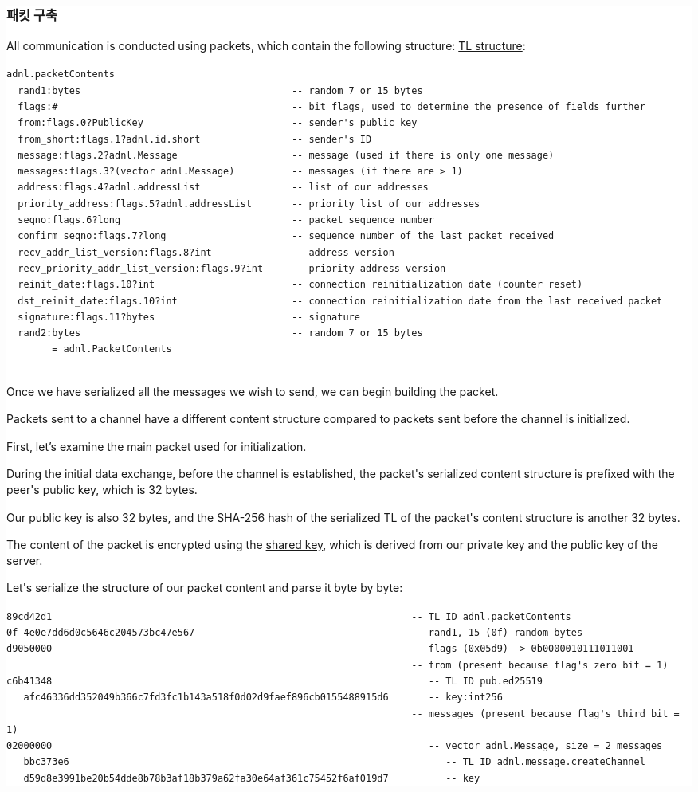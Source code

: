 ### 패킷 구축

All communication is conducted using packets, which contain the following structure: [TL structure](https://github.com/ton-blockchain/ton/blob/ad736c6bc3c06ad54dc6e40d62acbaf5dae41584/tl/generate/scheme/ton_api.tl#L81):

```tlb
adnl.packetContents 
  rand1:bytes                                     -- random 7 or 15 bytes
  flags:#                                         -- bit flags, used to determine the presence of fields further
  from:flags.0?PublicKey                          -- sender's public key
  from_short:flags.1?adnl.id.short                -- sender's ID
  message:flags.2?adnl.Message                    -- message (used if there is only one message)
  messages:flags.3?(vector adnl.Message)          -- messages (if there are > 1)
  address:flags.4?adnl.addressList                -- list of our addresses
  priority_address:flags.5?adnl.addressList       -- priority list of our addresses
  seqno:flags.6?long                              -- packet sequence number
  confirm_seqno:flags.7?long                      -- sequence number of the last packet received
  recv_addr_list_version:flags.8?int              -- address version 
  recv_priority_addr_list_version:flags.9?int     -- priority address version
  reinit_date:flags.10?int                        -- connection reinitialization date (counter reset)
  dst_reinit_date:flags.10?int                    -- connection reinitialization date from the last received packet
  signature:flags.11?bytes                        -- signature
  rand2:bytes                                     -- random 7 or 15 bytes
        = adnl.PacketContents
        
```

Once we have serialized all the messages we wish to send, we can begin building the packet.

Packets sent to a channel have a different content structure compared to packets sent before the channel is initialized.

First, let’s examine the main packet used for initialization.

During the initial data exchange, before the channel is established, the packet's serialized content structure is prefixed with the peer's public key, which is 32 bytes.

Our public key is also 32 bytes, and the SHA-256 hash of the serialized TL of the packet's content structure is another 32 bytes.

The content of the packet is encrypted using the [shared key](/v3/documentation/network/protocols/adnl/adnl-tcp#getting-a-shared-key-using-ecdh), which is derived from our private key and the public key of the server.

Let's serialize the structure of our packet content and parse it byte by byte:

```
89cd42d1                                                               -- TL ID adnl.packetContents
0f 4e0e7dd6d0c5646c204573bc47e567                                      -- rand1, 15 (0f) random bytes
d9050000                                                               -- flags (0x05d9) -> 0b0000010111011001
                                                                       -- from (present because flag's zero bit = 1)
c6b41348                                                                  -- TL ID pub.ed25519
   afc46336dd352049b366c7fd3fc1b143a518f0d02d9faef896cb0155488915d6       -- key:int256
                                                                       -- messages (present because flag's third bit = 1)
02000000                                                                  -- vector adnl.Message, size = 2 messages   
   bbc373e6                                                                  -- TL ID adnl.message.createChannel
   d59d8e3991be20b54dde8b78b3af18b379a62fa30e64af361c75452f6af019d7          -- key
```